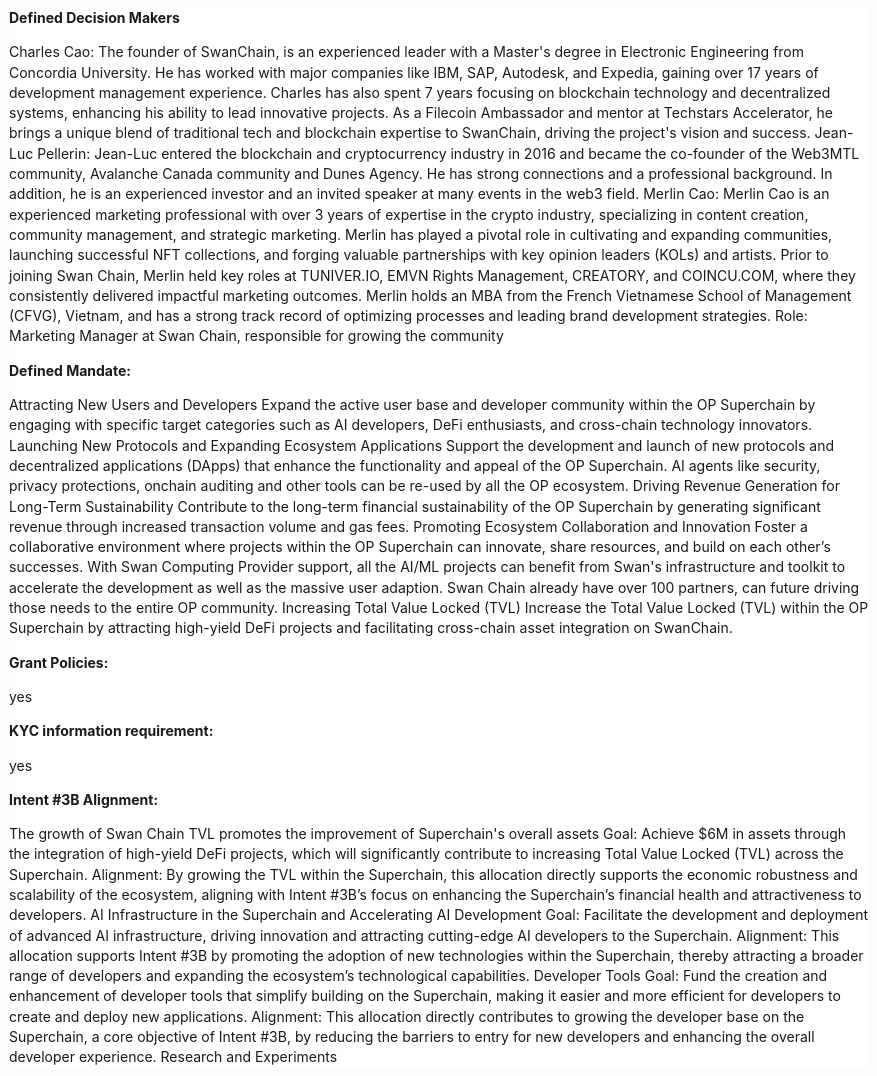 **Defined Decision Makers**

Charles Cao: The founder of SwanChain, is an experienced leader with a Master's degree in Electronic Engineering from Concordia University. He has worked with major companies like IBM, SAP, Autodesk, and Expedia, gaining over 17 years of development management experience. Charles has also spent 7 years focusing on blockchain technology and decentralized systems, enhancing his ability to lead innovative projects. As a Filecoin Ambassador and mentor at Techstars Accelerator, he brings a unique blend of traditional tech and blockchain expertise to SwanChain, driving the project's vision and success. Jean-Luc Pellerin:
Jean-Luc entered the blockchain and cryptocurrency industry in 2016 and became the co-founder of the Web3MTL community, Avalanche Canada community and Dunes Agency. He has strong connections and a professional background. In addition, he is an experienced investor and an invited speaker at many events in the web3 field. Merlin Cao: Merlin Cao is an experienced marketing professional with over 3 years of expertise in the crypto industry, specializing in content creation, community management, and strategic marketing. Merlin has played a pivotal role in cultivating and expanding communities, launching successful NFT collections, and forging valuable partnerships with key opinion leaders (KOLs) and artists. Prior to joining Swan Chain, Merlin held key roles at TUNIVER.IO, EMVN Rights Management, CREATORY, and COINCU.COM, where they consistently delivered impactful marketing outcomes. Merlin holds an MBA from the French Vietnamese School of Management (CFVG), Vietnam, and has a strong track record of optimizing processes and leading brand development strategies.
Role: Marketing Manager at Swan Chain, responsible for growing the community

**Defined Mandate:**

Attracting New Users and Developers
Expand the active user base and developer community within the OP Superchain by engaging with specific target categories such as AI developers, DeFi enthusiasts, and cross-chain technology innovators. Launching New Protocols and Expanding Ecosystem Applications Support the development and launch of new protocols and decentralized applications (DApps) that enhance the functionality and appeal of the OP Superchain. AI agents like security, privacy protections, onchain auditing and other tools can be re-used by all the OP ecosystem. Driving Revenue Generation for Long-Term Sustainability
Contribute to the long-term financial sustainability of the OP Superchain by generating significant revenue through increased transaction volume and gas fees. Promoting Ecosystem Collaboration and Innovation Foster a collaborative environment where projects within the OP Superchain can innovate, share resources, and build on each other’s successes. With Swan Computing Provider support, all the AI/ML projects can benefit from Swan's infrastructure and toolkit to accelerate the development as well as the massive user adaption. Swan Chain already have over 100 partners, can future driving those needs to the entire OP community. Increasing Total Value Locked (TVL)
Increase the Total Value Locked (TVL) within the OP Superchain by attracting high-yield DeFi projects and facilitating cross-chain asset integration on SwanChain.

**Grant Policies:**

yes

**KYC information requirement:**

yes

**Intent #3B Alignment:**

The growth of Swan Chain TVL promotes the improvement of Superchain's overall assets
Goal: Achieve $6M in assets through the integration of high-yield DeFi projects, which will significantly contribute to increasing Total Value Locked (TVL) across the Superchain.
Alignment: By growing the TVL within the Superchain, this allocation directly supports the economic robustness and scalability of the ecosystem, aligning with Intent #3B’s focus on enhancing the Superchain’s financial health and attractiveness to developers. AI Infrastructure in the Superchain and Accelerating AI Development
Goal: Facilitate the development and deployment of advanced AI infrastructure, driving innovation and attracting cutting-edge AI developers to the Superchain.
Alignment: This allocation supports Intent #3B by promoting the adoption of new technologies within the Superchain, thereby attracting a broader range of developers and expanding the ecosystem’s technological capabilities. Developer Tools
Goal: Fund the creation and enhancement of developer tools that simplify building on the Superchain, making it easier and more efficient for developers to create and deploy new applications.
Alignment: This allocation directly contributes to growing the developer base on the Superchain, a core objective of Intent #3B, by reducing the barriers to entry for new developers and enhancing the overall developer experience. Research and Experiments